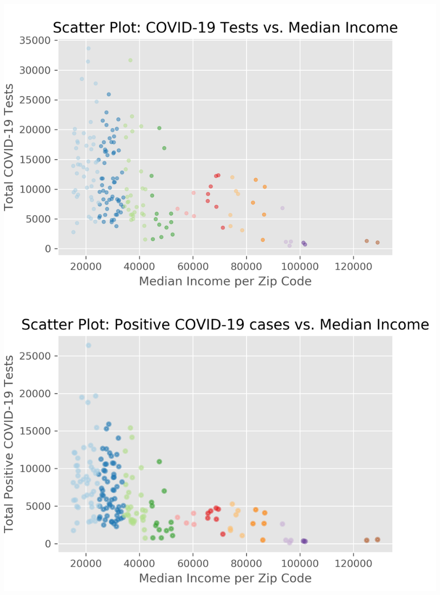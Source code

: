 ![Image of Income vs Total](plots/totalvsincome.png)

![Image of Income vs Positive](plots/positivevsincome.png)
